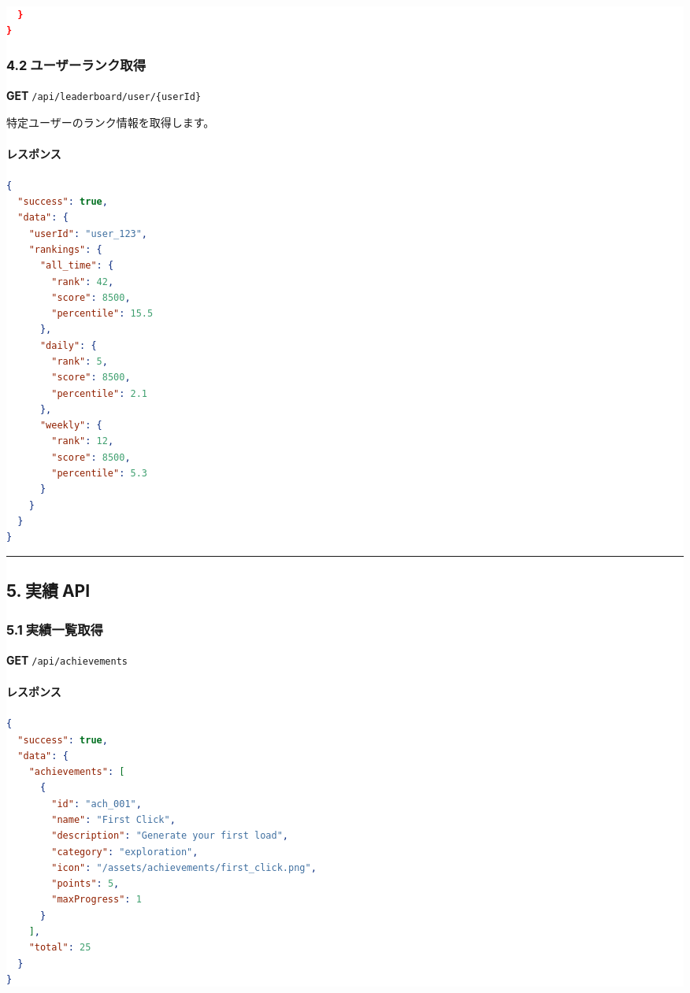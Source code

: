 ```json
  }
}
```

### 4.2 ユーザーランク取得
**GET** `/api/leaderboard/user/{userId}`

特定ユーザーのランク情報を取得します。

#### レスポンス
```json
{
  "success": true,
  "data": {
    "userId": "user_123",
    "rankings": {
      "all_time": {
        "rank": 42,
        "score": 8500,
        "percentile": 15.5
      },
      "daily": {
        "rank": 5,
        "score": 8500,
        "percentile": 2.1
      },
      "weekly": {
        "rank": 12,
        "score": 8500,
        "percentile": 5.3
      }
    }
  }
}
```

---

## 5. 実績 API

### 5.1 実績一覧取得
**GET** `/api/achievements`

#### レスポンス
```json
{
  "success": true,
  "data": {
    "achievements": [
      {
        "id": "ach_001",
        "name": "First Click",
        "description": "Generate your first load",
        "category": "exploration",
        "icon": "/assets/achievements/first_click.png",
        "points": 5,
        "maxProgress": 1
      }
    ],
    "total": 25
  }
}
```
